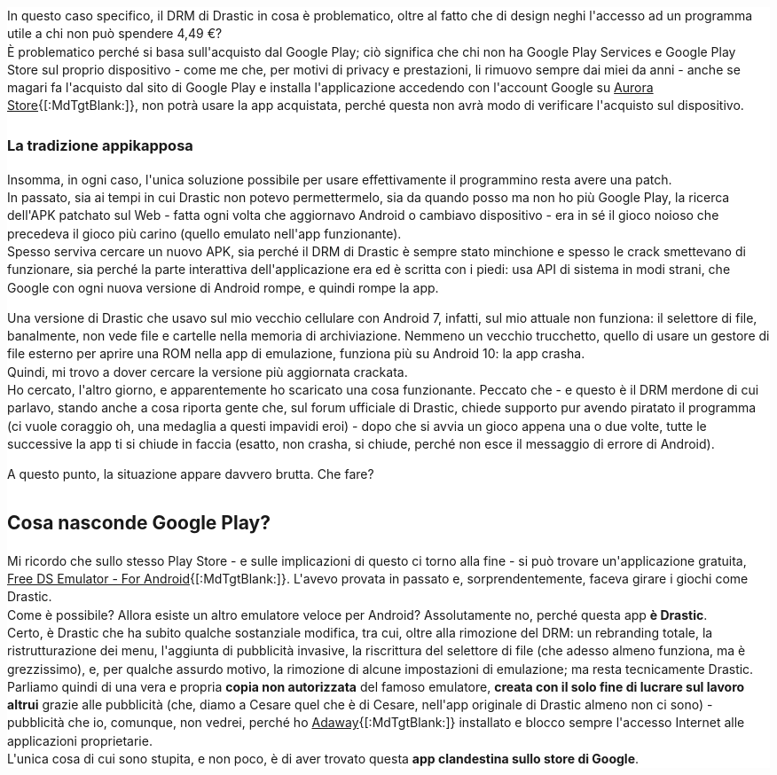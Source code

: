 In questo caso specifico, il DRM di Drastic in cosa è problematico, oltre al fatto che di design neghi l'accesso ad un programma utile a chi non può spendere 4,49 €?  
È problematico perché si basa sull'acquisto dal Google Play; ciò significa che chi non ha Google Play Services e Google Play Store sul proprio dispositivo - come me che, per motivi di privacy e prestazioni, li rimuovo sempre dai miei da anni - anche se magari fa l'acquisto dal sito di Google Play e installa l'applicazione accedendo con l'account Google su [Aurora Store](https://f-droid.org/packages/com.aurora.store){[:MdTgtBlank:]}, non potrà usare la app acquistata, perché questa non avrà modo di verificare l'acquisto sul dispositivo.

### La tradizione appikapposa

Insomma, in ogni caso, l'unica soluzione possibile per usare effettivamente il programmino resta avere una patch.  
In passato, sia ai tempi in cui Drastic non potevo permettermelo, sia da quando posso ma non ho più Google Play, la ricerca dell'APK patchato sul Web - fatta ogni volta che aggiornavo Android o cambiavo dispositivo - era in sé il gioco noioso che precedeva il gioco più carino (quello emulato nell'app funzionante).  
Spesso serviva cercare un nuovo APK, sia perché il DRM di Drastic è sempre stato minchione e spesso le crack smettevano di funzionare, sia perché la parte interattiva dell'applicazione era ed è scritta con i piedi: usa API di sistema in modi strani, che Google con ogni nuova versione di Android rompe, e quindi rompe la app.

Una versione di Drastic che usavo sul mio vecchio cellulare con Android 7, infatti, sul mio attuale non funziona: il selettore di file, banalmente, non vede file e cartelle nella memoria di archiviazione. Nemmeno un vecchio trucchetto, quello di usare un gestore di file esterno per aprire una ROM nella app di emulazione, funziona più su Android 10: la app crasha.  
Quindi, mi trovo a dover cercare la versione più aggiornata crackata.  
Ho cercato, l'altro giorno, e apparentemente ho scaricato una cosa funzionante. Peccato che - e questo è il DRM merdone di cui parlavo, stando anche a cosa riporta gente che, sul forum ufficiale di Drastic, chiede supporto pur avendo piratato il programma (ci vuole coraggio oh, una medaglia a questi impavidi eroi) - dopo che si avvia un gioco appena una o due volte, tutte le successive la app ti si chiude in faccia (esatto, non crasha, si chiude, perché non esce il messaggio di errore di Android).

A questo punto, la situazione appare davvero brutta. Che fare?

## Cosa nasconde Google Play?

Mi ricordo che sullo stesso Play Store - e sulle implicazioni di questo ci torno alla fine - si può trovare un'applicazione gratuita, [Free DS Emulator - For Android](https://play.google.com/store/apps/details?id=com.cpu.free.dsemulatorv6){[:MdTgtBlank:]}. L'avevo provata in passato e, sorprendentemente, faceva girare i giochi come Drastic.  
Come è possibile? Allora esiste un altro emulatore veloce per Android? Assolutamente no, perché questa app **è Drastic**.  
Certo, è Drastic che ha subito qualche sostanziale modifica, tra cui, oltre alla rimozione del DRM: un rebranding totale, la ristrutturazione dei menu, l'aggiunta di pubblicità invasive, la riscrittura del selettore di file (che adesso almeno funziona, ma è grezzissimo), e, per qualche assurdo motivo, la rimozione di alcune impostazioni di emulazione; ma resta tecnicamente Drastic.  
Parliamo quindi di una vera e propria **copia non autorizzata** del famoso emulatore, **creata con il solo fine di lucrare sul lavoro altrui** grazie alle pubblicità (che, diamo a Cesare quel che è di Cesare, nell'app originale di Drastic almeno non ci sono) - pubblicità che io, comunque, non vedrei, perché ho [Adaway](https://adaway.org){[:MdTgtBlank:]} installato e blocco sempre l'accesso Internet alle applicazioni proprietarie.  
L'unica cosa di cui sono stupita, e non poco, è di aver trovato questa **app clandestina sullo store di Google**.


[^ APK dentro le app]: **Aggiornamento del 2022-07-29**: Ho corretto questa parte perché ricordavo che app del genere violassero le norme perché "conterebbero come app store alternativi", ma in realtà non riesco a verificare la cosa. Ho però trovato questa oscura pagina della guida per sviluppatori, che dice chiaramente a quali scopi le app possono richiamare l'installatore di pacchetti di sistema di Android: <https://support.google.com/googleplay/android-developer/answer/12085295?hl=it#zippy=%2Cutilizzi-consentiti-dellautorizzazione-request-install-packages%2Cutilizzi-non-validi>{[:MdTgtBlank:]}. Lo scopo pratico di queste app, ossia quello di essere dei banali wrapped installer, tecnicamente non sarebbe a posto.